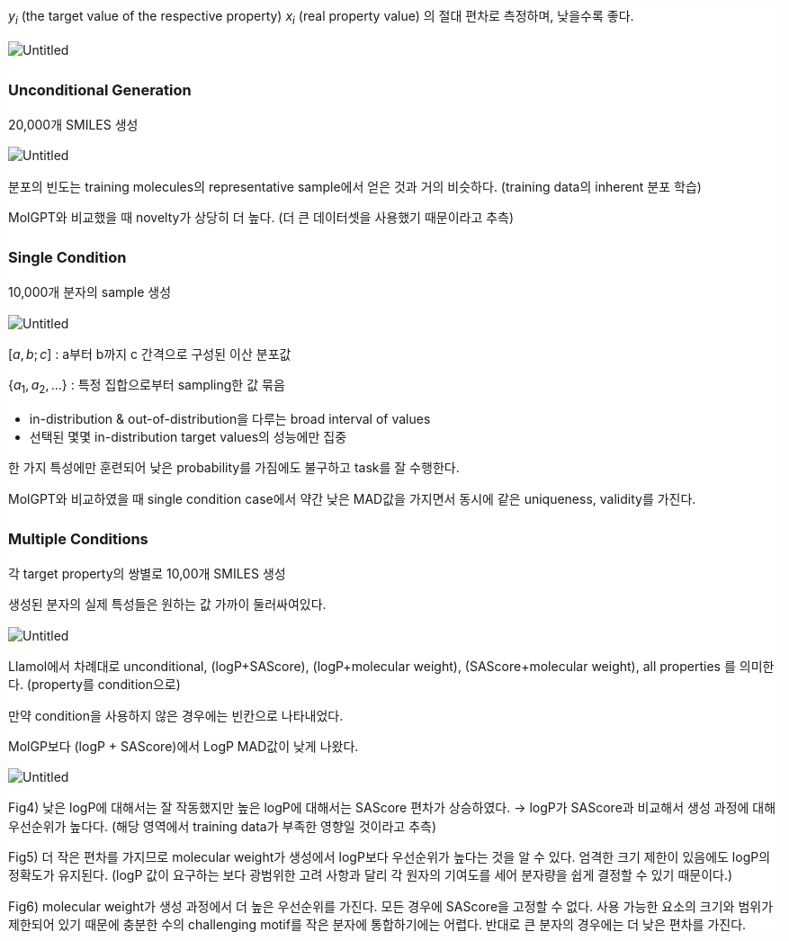 $y_i$ (the target value of the respective property) $x_i$ (real property value) 의 절대 편차로 측정하며, 낮을수록 좋다.

![Untitled](LlaMol%20A%20Dynamic%20Multi-Conditional%20Generative%20Tran%20286c5593c86a45dd9a3946064008fc7e/Untitled%204.png)

### Unconditional Generation

20,000개 SMILES 생성

![Untitled](LlaMol%20A%20Dynamic%20Multi-Conditional%20Generative%20Tran%20286c5593c86a45dd9a3946064008fc7e/Untitled%205.png)

분포의 빈도는 training molecules의 representative sample에서 얻은 것과 거의 비슷하다. (training data의 inherent 분포 학습)

MolGPT와 비교했을 때 novelty가 상당히 더 높다. (더 큰 데이터셋을 사용했기 때문이라고 추측)

### Single Condition

10,000개 분자의 sample 생성

![Untitled](LlaMol%20A%20Dynamic%20Multi-Conditional%20Generative%20Tran%20286c5593c86a45dd9a3946064008fc7e/Untitled%206.png)

$[a, b; c]$ : a부터 b까지 c 간격으로 구성된 이산 분포값

$\{{a_1,a_2, ...}\}$ : 특정 집합으로부터 sampling한 값 묶음

- in-distribution & out-of-distribution을 다루는 broad interval of values
- 선택된 몇몇 in-distribution target values의 성능에만 집중

한 가지 특성에만 훈련되어 낮은 probability를 가짐에도 불구하고 task를 잘 수행한다. 

MolGPT와 비교하였을 때 single condition case에서 약간 낮은 MAD값을 가지면서 동시에 같은 uniqueness, validity를 가진다.

### Multiple Conditions

각 target property의 쌍별로 10,00개 SMILES 생성

생성된 분자의 실제 특성들은 원하는 값 가까이 둘러싸여있다. 

![Untitled](LlaMol%20A%20Dynamic%20Multi-Conditional%20Generative%20Tran%20286c5593c86a45dd9a3946064008fc7e/Untitled%207.png)

Llamol에서 차례대로 unconditional, (logP+SAScore), (logP+molecular weight), (SAScore+molecular weight), all properties 를 의미한다. (property를 condition으로) 

만약 condition을 사용하지 않은 경우에는 빈칸으로 나타내었다.

MolGP보다 (logP + SAScore)에서 LogP MAD값이 낮게 나왔다.

![Untitled](LlaMol%20A%20Dynamic%20Multi-Conditional%20Generative%20Tran%20286c5593c86a45dd9a3946064008fc7e/Untitled%208.png)

Fig4) 낮은 logP에 대해서는 잘 작동했지만 높은 logP에 대해서는 SAScore 편차가 상승하였다. → logP가 SAScore과 비교해서 생성 과정에 대해 우선순위가 높다다. (해당 영역에서 training data가 부족한 영향일 것이라고 추측)

Fig5) 더 작은 편차를 가지므로 molecular weight가 생성에서 logP보다 우선순위가 높다는 것을 알 수 있다. 엄격한 크기 제한이 있음에도 logP의 정확도가 유지된다. (logP 값이 요구하는 보다 광범위한 고려 사항과 달리 각 원자의 기여도를 세어 분자량을 쉽게 결정할 수 있기 때문이다.)

Fig6) molecular weight가 생성 과정에서 더 높은 우선순위를 가진다. 모든 경우에 SAScore을 고정할 수 없다. 사용 가능한 요소의 크기와 범위가 제한되어 있기 때문에 충분한 수의 challenging motif를 작은 분자에 통합하기에는 어렵다. 반대로 큰 분자의 경우에는 더 낮은 편차를 가진다.
